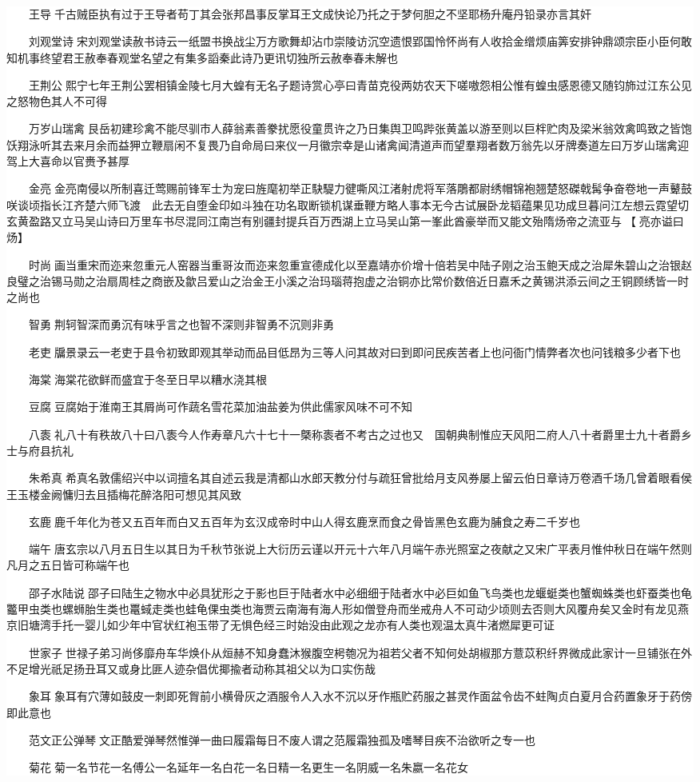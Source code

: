 　　王导
千古贼臣执有过于王导者苟丁其会张邦昌事反掌耳王文成快论乃托之于梦何胆之不坚耶杨升庵丹铅录亦言其奸

　　刘观堂诗
宋刘观堂读赦书诗云一纸盟书换战尘万方歌舞却沾巾崇陵访沉空遗恨郢国怜怀尚有人收拾金缯烦庙筭安排钟鼎颂宗臣小臣何敢知机事终望君王赦奉春观堂名望之有集多謟秦此诗乃更讯切独所云赦奉春未解也

　　王荆公
熙宁七年王荆公罢相镇金陵七月大蝗有无名子题诗赏心亭曰青苗克役两妨农天下嗟嗷怨相公惟有蝗虫感恩德又随钧斾过江东公见之怒物色其人不可得

　　万岁山瑞禽
艮岳初建珍禽不能尽驯市人薛翁素善豢扰愿役童贯许之乃日集舆卫鸣跸张黄盖以游至则以巨柈贮肉及梁米翁效禽鸣致之皆饱饫翔泳听其去来月余而益狎立鞭扇闲不复畏乃自命局曰来仪一月徽宗幸是山诸禽闻清道声而望羣翔者数万翁先以牙牌奏道左曰万岁山瑞禽迎驾上大喜命以官赉予甚厚

　　金亮
金亮南侵以所制喜迁莺赐前锋军士为宠曰旌麾初举正駃騠力徤嘶风江渚射虎将军落鵰都尉绣帽锦袍翘楚怒磔戟髯争奋卷地一声鼙鼓咲谈顷指长江齐楚六师飞渡　此去无自堕金印如斗独在功名取断锁机谋垂鞭方略人事本无今古试展卧龙韬蕴果见功成旦暮问江左想云霓望切玄黄盈路又立马吴山诗曰万里车书尽混同江南岂有别疆封提兵百万西湖上立马吴山第一峯此酋豪举而又能文殆隋炀帝之流亚与 【 亮亦谥曰炀】 

　　时尚
画当重宋而迩来忽重元人窑器当重哥汝而迩来忽重宣德成化以至嘉靖亦价增十倍若吴中陆子刚之治玉鲍天成之治犀朱碧山之治银赵良璧之治锡马勋之治扇周桂之商嵌及歙吕爱山之治金王小溪之治玛瑙蒋抱虚之治铜亦比常价数倍近日嘉禾之黄锡洪添云间之王铜顾绣皆一时之尚也

　　智勇
荆轲智深而勇沉有味乎言之也智不深则非智勇不沉则非勇

　　老吏
牖景录云一老吏于县令初致即观其举动而品目低昂为三等人问其故对曰到即问民疾苦者上也问衙门情弊者次也问钱粮多少者下也

　　海棠
海棠花欲鲜而盛宜于冬至日早以糟水浇其根

　　豆腐
豆腐始于淮南王其屑尚可作蔬名雪花菜加油盐姜为供此儒家风味不可不知

　　八袠
礼八十有秩故八十曰八袠今人作寿章凡六十七十一槩称袠者不考古之过也又　国朝典制惟应天风阳二府人八十者爵里士九十者爵乡士与府县抗礼

　　朱希真
希真名敦儒绍兴中以词擅名其自述云我是清都山水郎天教分付与疏狂曾批给月支风券屡上留云伯日章诗万卷酒千场几曾着眼看侯王玉楼金阙慵归去且插梅花醉洛阳可想见其风致

　　玄鹿
鹿千年化为苍又五百年而白又五百年为玄汉成帝时中山人得玄鹿烹而食之骨皆黑色玄鹿为脯食之寿二千岁也

　　端午
唐玄宗以八月五日生以其日为千秋节张说上大衍历云谨以开元十六年八月端午赤光照室之夜献之又宋广平表月惟仲秋日在端午然则凡月之五日皆可称端午也

　　邵子水陆说
邵子曰陆生之物水中必具犹形之于影也巨于陆者水中必细细于陆者水中必巨如鱼飞鸟类也龙蝘蜓类也蟹蜘蛛类也虾蚕类也龟龞甲虫类也螺蛳胎生类也鼍蜮走类也蛙龟倮虫类也海贾云南海有海人形如僧登舟而坐戒舟人不可动少顷则去否则大风覆舟矣又金时有龙见燕京旧塘湾手托一婴儿如少年中官状红袍玉带了无惧色经三时始没由此观之龙亦有人类也观温太真牛渚燃犀更可证

　　世家子
世禄子弟习尚侈靡舟车华焕仆从烜赫不知身蠢沐猴腹空枵匏况为祖若父者不知何处胡椒那方薏苡积纤界微成此家计一旦铺张在外不足增光祇足扬丑耳又或身比匪人迹杂倡优揶揄者动称其祖父以为口实伤哉

　　象耳
象耳有穴薄如鼓皮一刺即死胷前小横骨灰之酒服令人入水不沉以牙作瓶贮药服之甚灵作面盆令齿不蛀陶贞白夏月合药置象牙于药傍即此意也

　　范文正公弹琴
文正酷爱弹琴然惟弹一曲曰履霜每日不废人谓之范履霜独孤及嗜琴目疾不治欲听之专一也

　　菊花
菊一名节花一名傅公一名延年一名白花一名日精一名更生一名阴威一名朱嬴一名花女
